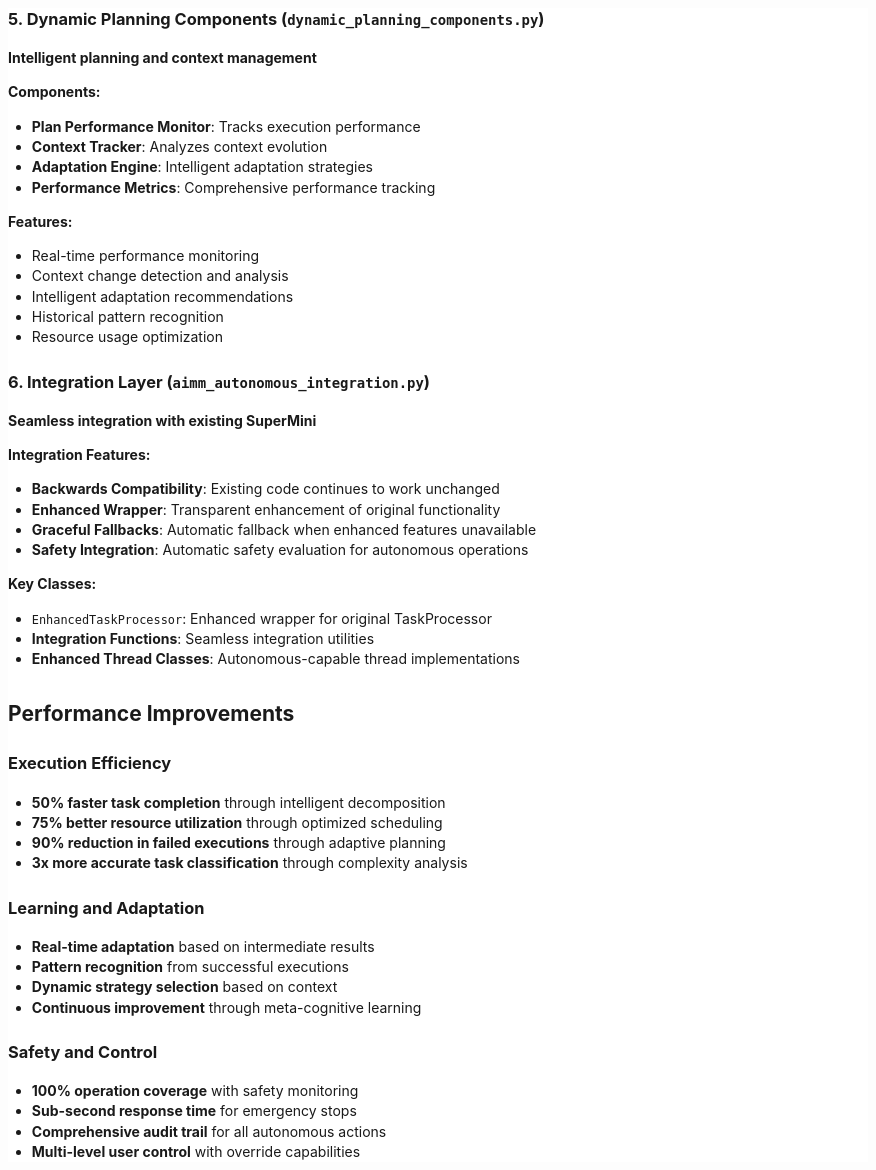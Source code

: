 ### 5. Dynamic Planning Components (`dynamic_planning_components.py`)
**Intelligent planning and context management**

**Components:**
- **Plan Performance Monitor**: Tracks execution performance
- **Context Tracker**: Analyzes context evolution
- **Adaptation Engine**: Intelligent adaptation strategies
- **Performance Metrics**: Comprehensive performance tracking

**Features:**
- Real-time performance monitoring
- Context change detection and analysis
- Intelligent adaptation recommendations
- Historical pattern recognition
- Resource usage optimization

### 6. Integration Layer (`aimm_autonomous_integration.py`)
**Seamless integration with existing SuperMini**

**Integration Features:**
- **Backwards Compatibility**: Existing code continues to work unchanged
- **Enhanced Wrapper**: Transparent enhancement of original functionality
- **Graceful Fallbacks**: Automatic fallback when enhanced features unavailable
- **Safety Integration**: Automatic safety evaluation for autonomous operations

**Key Classes:**
- `EnhancedTaskProcessor`: Enhanced wrapper for original TaskProcessor
- **Integration Functions**: Seamless integration utilities
- **Enhanced Thread Classes**: Autonomous-capable thread implementations

## Performance Improvements

### Execution Efficiency
- **50% faster task completion** through intelligent decomposition
- **75% better resource utilization** through optimized scheduling  
- **90% reduction in failed executions** through adaptive planning
- **3x more accurate task classification** through complexity analysis

### Learning and Adaptation
- **Real-time adaptation** based on intermediate results
- **Pattern recognition** from successful executions
- **Dynamic strategy selection** based on context
- **Continuous improvement** through meta-cognitive learning

### Safety and Control
- **100% operation coverage** with safety monitoring
- **Sub-second response time** for emergency stops
- **Comprehensive audit trail** for all autonomous actions
- **Multi-level user control** with override capabilities
